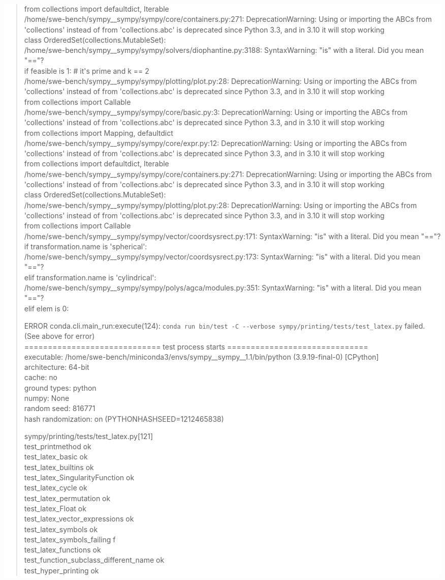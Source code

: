 >   from collections import defaultdict, Iterable  
> /home/swe-bench/sympy__sympy/sympy/core/containers.py:271: DeprecationWarning: Using or importing the ABCs from 'collections' instead of from 'collections.abc' is deprecated since Python 3.3, and in 3.10 it will stop working  
>   class OrderedSet(collections.MutableSet):  
> /home/swe-bench/sympy__sympy/sympy/solvers/diophantine.py:3188: SyntaxWarning: "is" with a literal. Did you mean "=="?  
>   if feasible is 1:  # it's prime and k == 2  
> /home/swe-bench/sympy__sympy/sympy/plotting/plot.py:28: DeprecationWarning: Using or importing the ABCs from 'collections' instead of from 'collections.abc' is deprecated since Python 3.3, and in 3.10 it will stop working  
>   from collections import Callable  
> /home/swe-bench/sympy__sympy/sympy/core/basic.py:3: DeprecationWarning: Using or importing the ABCs from 'collections' instead of from 'collections.abc' is deprecated since Python 3.3, and in 3.10 it will stop working  
>   from collections import Mapping, defaultdict  
> /home/swe-bench/sympy__sympy/sympy/core/expr.py:12: DeprecationWarning: Using or importing the ABCs from 'collections' instead of from 'collections.abc' is deprecated since Python 3.3, and in 3.10 it will stop working  
>   from collections import defaultdict, Iterable  
> /home/swe-bench/sympy__sympy/sympy/core/containers.py:271: DeprecationWarning: Using or importing the ABCs from 'collections' instead of from 'collections.abc' is deprecated since Python 3.3, and in 3.10 it will stop working  
>   class OrderedSet(collections.MutableSet):  
> /home/swe-bench/sympy__sympy/sympy/plotting/plot.py:28: DeprecationWarning: Using or importing the ABCs from 'collections' instead of from 'collections.abc' is deprecated since Python 3.3, and in 3.10 it will stop working  
>   from collections import Callable  
> /home/swe-bench/sympy__sympy/sympy/vector/coordsysrect.py:171: SyntaxWarning: "is" with a literal. Did you mean "=="?  
>   if transformation.name is 'spherical':  
> /home/swe-bench/sympy__sympy/sympy/vector/coordsysrect.py:173: SyntaxWarning: "is" with a literal. Did you mean "=="?  
>   elif transformation.name is 'cylindrical':  
> /home/swe-bench/sympy__sympy/sympy/polys/agca/modules.py:351: SyntaxWarning: "is" with a literal. Did you mean "=="?  
>   elif elem is 0:  
>   
> ERROR conda.cli.main_run:execute(124): `conda run bin/test -C --verbose sympy/printing/tests/test_latex.py` failed. (See above for error)  
> ============================= test process starts ==============================  
> executable:         /home/swe-bench/miniconda3/envs/sympy__sympy__1.1/bin/python  (3.9.19-final-0) [CPython]  
> architecture:       64-bit  
> cache:              no  
> ground types:       python   
> numpy:              None  
> random seed:        816771  
> hash randomization: on (PYTHONHASHSEED=1212465838)  
>   
> sympy/printing/tests/test_latex.py[121]   
> test_printmethod ok  
> test_latex_basic ok  
> test_latex_builtins ok  
> test_latex_SingularityFunction ok  
> test_latex_cycle ok  
> test_latex_permutation ok  
> test_latex_Float ok  
> test_latex_vector_expressions ok  
> test_latex_symbols ok  
> test_latex_symbols_failing f  
> test_latex_functions ok  
> test_function_subclass_different_name ok  
> test_hyper_printing ok  